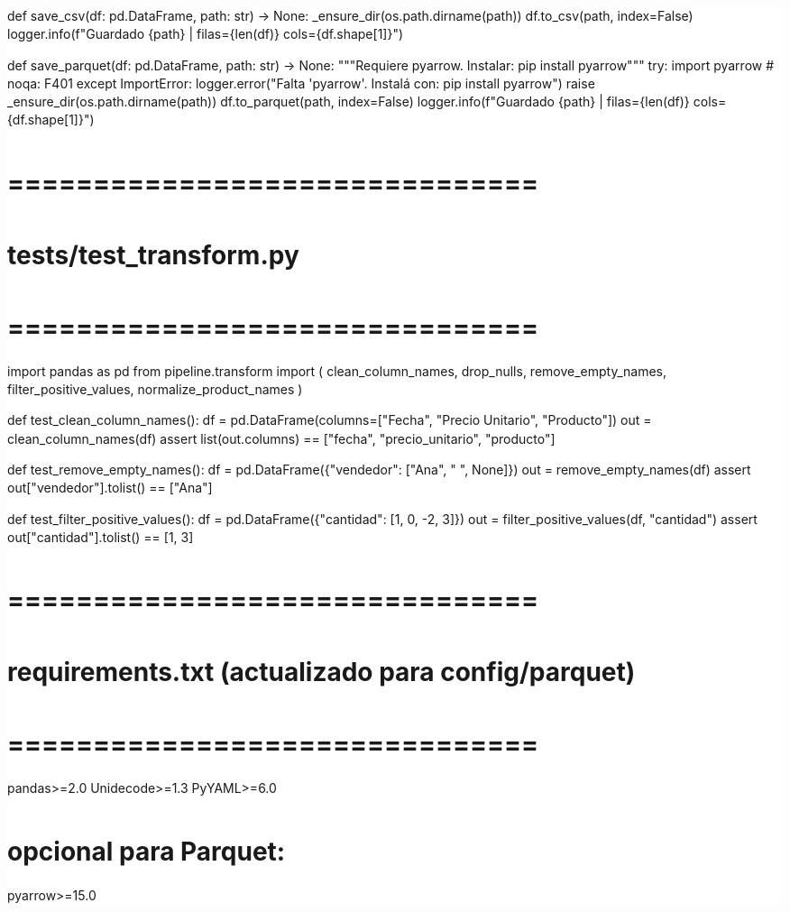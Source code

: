def save_csv(df: pd.DataFrame, path: str) -> None:
    _ensure_dir(os.path.dirname(path))
    df.to_csv(path, index=False)
    logger.info(f"Guardado {path} | filas={len(df)} cols={df.shape[1]}")

def save_parquet(df: pd.DataFrame, path: str) -> None:
    """Requiere pyarrow. Instalar: pip install pyarrow"""
    try:
        import pyarrow  # noqa: F401
    except ImportError:
        logger.error("Falta 'pyarrow'. Instalá con: pip install pyarrow")
        raise
    _ensure_dir(os.path.dirname(path))
    df.to_parquet(path, index=False)
    logger.info(f"Guardado {path} | filas={len(df)} cols={df.shape[1]}")


# ===============================
# tests/test_transform.py
# ===============================
import pandas as pd
from pipeline.transform import (
    clean_column_names, drop_nulls, remove_empty_names,
    filter_positive_values, normalize_product_names
)

def test_clean_column_names():
    df = pd.DataFrame(columns=["Fecha", "Precio Unitario", "Producto"])
    out = clean_column_names(df)
    assert list(out.columns) == ["fecha", "precio_unitario", "producto"]

def test_remove_empty_names():
    df = pd.DataFrame({"vendedor": ["Ana", " ", None]})
    out = remove_empty_names(df)
    assert out["vendedor"].tolist() == ["Ana"]

def test_filter_positive_values():
    df = pd.DataFrame({"cantidad": [1, 0, -2, 3]})
    out = filter_positive_values(df, "cantidad")
    assert out["cantidad"].tolist() == [1, 3]


# ===============================
# requirements.txt  (actualizado para config/parquet)
# ===============================
pandas>=2.0
Unidecode>=1.3
PyYAML>=6.0
# opcional para Parquet:
pyarrow>=15.0
